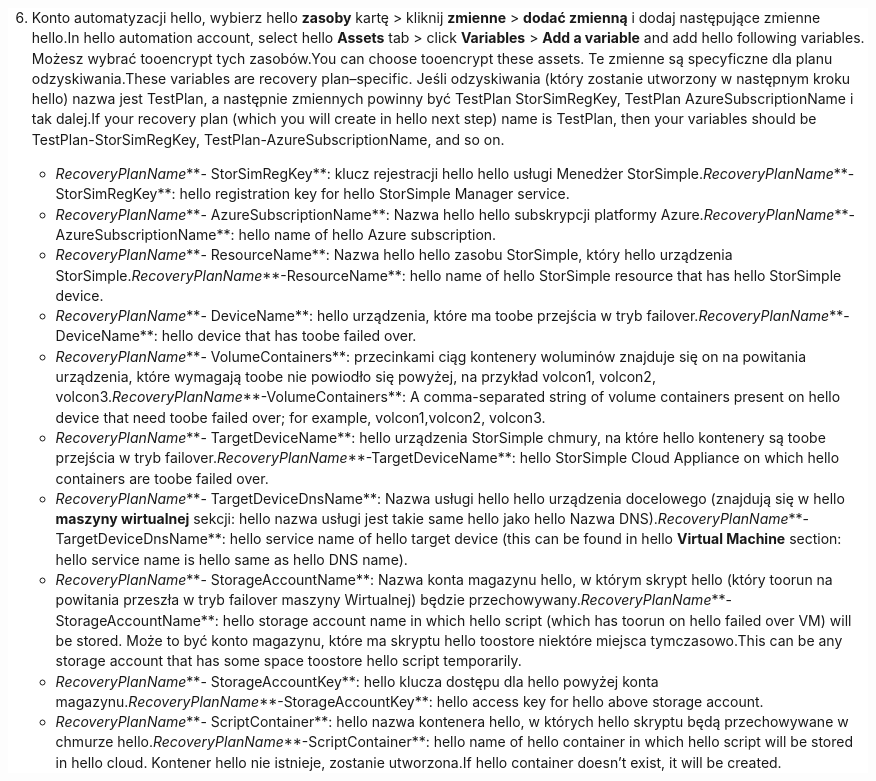 6. <span data-ttu-id="5dc64-230">Konto automatyzacji hello, wybierz hello **zasoby** kartę &gt; kliknij **zmienne** &gt; **dodać zmienną** i dodaj następujące zmienne hello.</span><span class="sxs-lookup"><span data-stu-id="5dc64-230">In hello automation account, select hello **Assets** tab &gt; click **Variables** &gt; **Add a variable** and add hello following variables.</span></span> <span data-ttu-id="5dc64-231">Możesz wybrać tooencrypt tych zasobów.</span><span class="sxs-lookup"><span data-stu-id="5dc64-231">You can choose tooencrypt these assets.</span></span> <span data-ttu-id="5dc64-232">Te zmienne są specyficzne dla planu odzyskiwania.</span><span class="sxs-lookup"><span data-stu-id="5dc64-232">These variables are recovery plan–specific.</span></span> <span data-ttu-id="5dc64-233">Jeśli odzyskiwania (który zostanie utworzony w następnym kroku hello) nazwa jest TestPlan, a następnie zmiennych powinny być TestPlan StorSimRegKey, TestPlan AzureSubscriptionName i tak dalej.</span><span class="sxs-lookup"><span data-stu-id="5dc64-233">If your recovery plan (which you will create in hello next step) name is TestPlan, then your variables should be TestPlan-StorSimRegKey, TestPlan-AzureSubscriptionName, and so on.</span></span>

   * <span data-ttu-id="5dc64-234">*RecoveryPlanName***- StorSimRegKey**: klucz rejestracji hello hello usługi Menedżer StorSimple.</span><span class="sxs-lookup"><span data-stu-id="5dc64-234">*RecoveryPlanName***-StorSimRegKey**: hello registration key for hello StorSimple Manager service.</span></span>
   * <span data-ttu-id="5dc64-235">*RecoveryPlanName***- AzureSubscriptionName**: Nazwa hello hello subskrypcji platformy Azure.</span><span class="sxs-lookup"><span data-stu-id="5dc64-235">*RecoveryPlanName***-AzureSubscriptionName**: hello name of hello Azure subscription.</span></span>
   * <span data-ttu-id="5dc64-236">*RecoveryPlanName***- ResourceName**: Nazwa hello hello zasobu StorSimple, który hello urządzenia StorSimple.</span><span class="sxs-lookup"><span data-stu-id="5dc64-236">*RecoveryPlanName***-ResourceName**: hello name of hello StorSimple resource that has hello StorSimple device.</span></span>
   * <span data-ttu-id="5dc64-237">*RecoveryPlanName***- DeviceName**: hello urządzenia, które ma toobe przejścia w tryb failover.</span><span class="sxs-lookup"><span data-stu-id="5dc64-237">*RecoveryPlanName***-DeviceName**: hello device that has toobe failed over.</span></span>
   * <span data-ttu-id="5dc64-238">*RecoveryPlanName***- VolumeContainers**: przecinkami ciąg kontenery woluminów znajduje się on na powitania urządzenia, które wymagają toobe nie powiodło się powyżej, na przykład volcon1, volcon2, volcon3.</span><span class="sxs-lookup"><span data-stu-id="5dc64-238">*RecoveryPlanName***-VolumeContainers**: A comma-separated string of volume containers present on hello device that need toobe failed over; for example, volcon1,volcon2, volcon3.</span></span>
   * <span data-ttu-id="5dc64-239">*RecoveryPlanName***- TargetDeviceName**: hello urządzenia StorSimple chmury, na które hello kontenery są toobe przejścia w tryb failover.</span><span class="sxs-lookup"><span data-stu-id="5dc64-239">*RecoveryPlanName***-TargetDeviceName**: hello StorSimple Cloud Appliance on which hello containers are toobe failed over.</span></span>
   * <span data-ttu-id="5dc64-240">*RecoveryPlanName***- TargetDeviceDnsName**: Nazwa usługi hello hello urządzenia docelowego (znajdują się w hello **maszyny wirtualnej** sekcji: hello nazwa usługi jest takie same hello jako hello Nazwa DNS).</span><span class="sxs-lookup"><span data-stu-id="5dc64-240">*RecoveryPlanName***-TargetDeviceDnsName**: hello service name of hello target device (this can be found in hello **Virtual Machine** section: hello service name is hello same as hello DNS name).</span></span>
   * <span data-ttu-id="5dc64-241">*RecoveryPlanName***- StorageAccountName**: Nazwa konta magazynu hello, w którym skrypt hello (który toorun na powitania przeszła w tryb failover maszyny Wirtualnej) będzie przechowywany.</span><span class="sxs-lookup"><span data-stu-id="5dc64-241">*RecoveryPlanName***-StorageAccountName**: hello storage account name in which hello script (which has toorun on hello failed over VM) will be stored.</span></span> <span data-ttu-id="5dc64-242">Może to być konto magazynu, które ma skryptu hello toostore niektóre miejsca tymczasowo.</span><span class="sxs-lookup"><span data-stu-id="5dc64-242">This can be any storage account that has some space toostore hello script temporarily.</span></span>
   * <span data-ttu-id="5dc64-243">*RecoveryPlanName***- StorageAccountKey**: hello klucza dostępu dla hello powyżej konta magazynu.</span><span class="sxs-lookup"><span data-stu-id="5dc64-243">*RecoveryPlanName***-StorageAccountKey**: hello access key for hello above storage account.</span></span>
   * <span data-ttu-id="5dc64-244">*RecoveryPlanName***- ScriptContainer**: hello nazwa kontenera hello, w których hello skryptu będą przechowywane w chmurze hello.</span><span class="sxs-lookup"><span data-stu-id="5dc64-244">*RecoveryPlanName***-ScriptContainer**: hello name of hello container in which hello script will be stored in hello cloud.</span></span> <span data-ttu-id="5dc64-245">Kontener hello nie istnieje, zostanie utworzona.</span><span class="sxs-lookup"><span data-stu-id="5dc64-245">If hello container doesn’t exist, it will be created.</span></span>